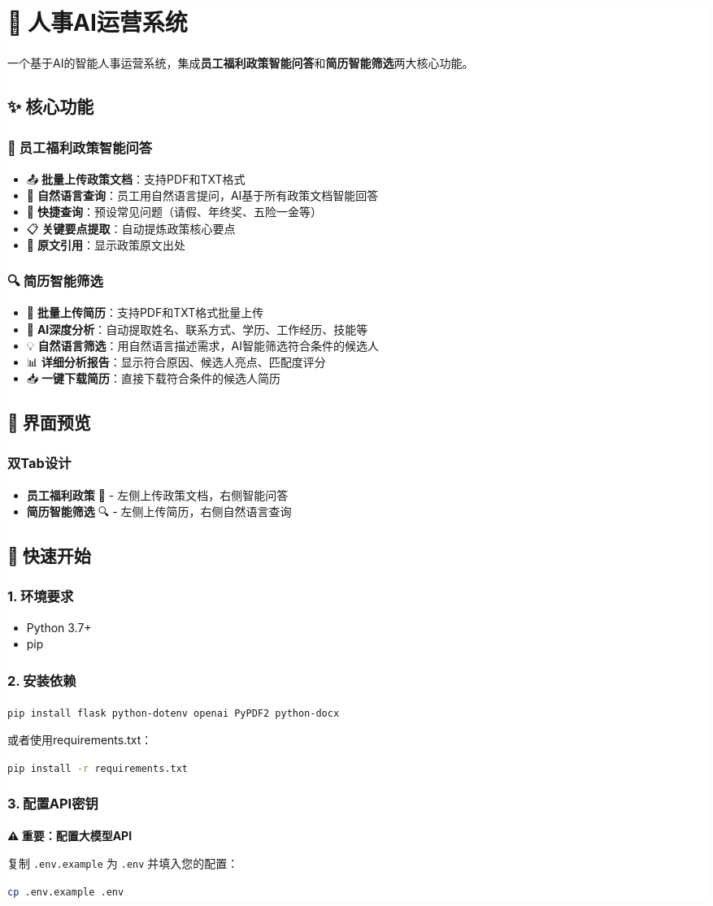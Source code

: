 # 🤖 人事AI运营系统

一个基于AI的智能人事运营系统，集成**员工福利政策智能问答**和**简历智能筛选**两大核心功能。

## ✨ 核心功能

### 🎁 员工福利政策智能问答
- 📤 **批量上传政策文档**：支持PDF和TXT格式
- 💬 **自然语言查询**：员工用自然语言提问，AI基于所有政策文档智能回答
- 🎯 **快捷查询**：预设常见问题（请假、年终奖、五险一金等）
- 📋 **关键要点提取**：自动提炼政策核心要点
- 📖 **原文引用**：显示政策原文出处

### 🔍 简历智能筛选
- 📁 **批量上传简历**：支持PDF和TXT格式批量上传
- 🤖 **AI深度分析**：自动提取姓名、联系方式、学历、工作经历、技能等
- 💡 **自然语言筛选**：用自然语言描述需求，AI智能筛选符合条件的候选人
- 📊 **详细分析报告**：显示符合原因、候选人亮点、匹配度评分
- 📥 **一键下载简历**：直接下载符合条件的候选人简历

## 🎨 界面预览

### 双Tab设计
- **员工福利政策** 🎁 - 左侧上传政策文档，右侧智能问答
- **简历智能筛选** 🔍 - 左侧上传简历，右侧自然语言查询

## 🚀 快速开始

### 1. 环境要求
- Python 3.7+
- pip

### 2. 安装依赖
```bash
pip install flask python-dotenv openai PyPDF2 python-docx
```

或者使用requirements.txt：
```bash
pip install -r requirements.txt
```

### 3. 配置API密钥

**⚠️ 重要：配置大模型API**

复制 `.env.example` 为 `.env` 并填入您的配置：

```bash
cp .env.example .env
```
